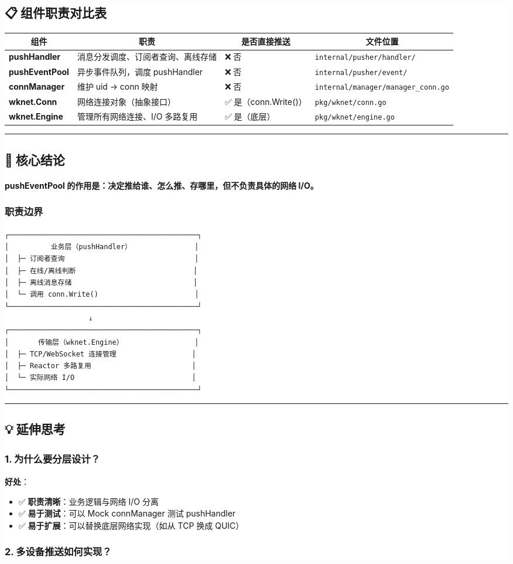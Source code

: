 
## 📋 组件职责对比表

| 组件 | 职责 | 是否直接推送 | 文件位置 |
|------|------|------------|----------|
| **pushHandler** | 消息分发调度、订阅者查询、离线存储 | ❌ 否 | `internal/pusher/handler/` |
| **pushEventPool** | 异步事件队列，调度 pushHandler | ❌ 否 | `internal/pusher/event/` |
| **connManager** | 维护 uid → conn 映射 | ❌ 否 | `internal/manager/manager_conn.go` |
| **wknet.Conn** | 网络连接对象（抽象接口） | ✅ 是（conn.Write()） | `pkg/wknet/conn.go` |
| **wknet.Engine** | 管理所有网络连接、I/O 多路复用 | ✅ 是（底层） | `pkg/wknet/engine.go` |

---

## 🎯 核心结论

**pushEventPool 的作用是：决定推给谁、怎么推、存哪里，但不负责具体的网络 I/O。**

### 职责边界

```
┌─────────────────────────────────────────────┐
│          业务层（pushHandler）               │
│  ├─ 订阅者查询                               │
│  ├─ 在线/离线判断                            │
│  ├─ 离线消息存储                             │
│  └─ 调用 conn.Write()                       │
└─────────────────────────────────────────────┘
                    ↓
┌─────────────────────────────────────────────┐
│       传输层（wknet.Engine）                 │
│  ├─ TCP/WebSocket 连接管理                  │
│  ├─ Reactor 多路复用                        │
│  └─ 实际网络 I/O                            │
└─────────────────────────────────────────────┘
```

---

## 💡 延伸思考

### 1. 为什么要分层设计？

**好处**：
- ✅ **职责清晰**：业务逻辑与网络 I/O 分离
- ✅ **易于测试**：可以 Mock connManager 测试 pushHandler
- ✅ **易于扩展**：可以替换底层网络实现（如从 TCP 换成 QUIC）

### 2. 多设备推送如何实现？
